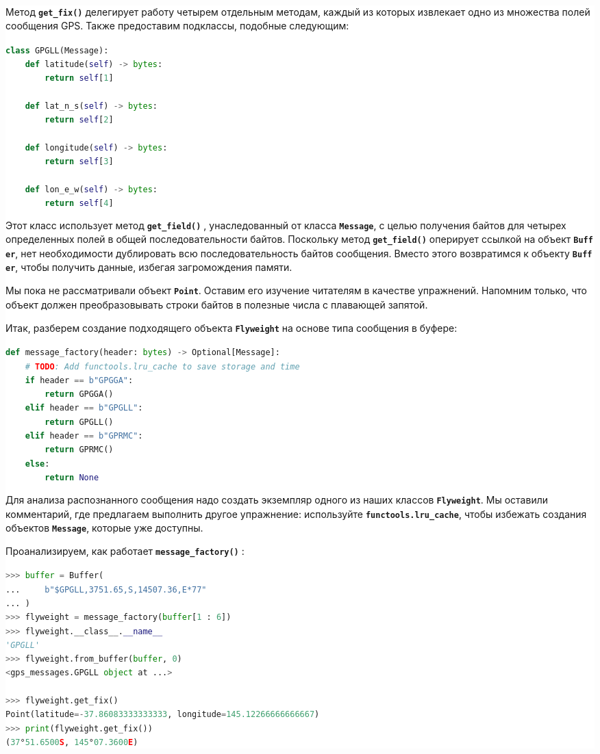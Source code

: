 Метод **`get_fix()`** делегирует работу четырем отдельным методам, каждый из которых извлекает одно из множества полей сообщения GPS. Также предоставим подклассы, подобные следующим:

```python
class GPGLL(Message):
    def latitude(self) -> bytes:
        return self[1]

    def lat_n_s(self) -> bytes:
        return self[2]

    def longitude(self) -> bytes:
        return self[3]

    def lon_e_w(self) -> bytes:
        return self[4]
```

Этот класс использует метод **`get_field()`** , унаследованный от класса **`Message`**, с целью получения байтов для четырех определенных полей в общей последовательности байтов. Поскольку метод **`get_field()`** оперирует ссылкой на объект **`Buffer`**, нет необходимости дублировать всю последовательность байтов сообщения. Вместо этого возвратимся к объекту **`Buffer`**, чтобы получить данные, избегая загромождения памяти.

Мы пока не рассматривали объект **`Point`**. Оставим его изучение читателям в качестве упражнений. Напомним только, что объект должен преобразовывать строки байтов в полезные числа с плавающей запятой.

Итак, разберем создание подходящего объекта **`Flyweight`** на основе типа сообщения в буфере:

```python
def message_factory(header: bytes) -> Optional[Message]:
    # TODO: Add functools.lru_cache to save storage and time
    if header == b"GPGGA":
        return GPGGA()
    elif header == b"GPGLL":
        return GPGLL()
    elif header == b"GPRMC":
        return GPRMC()
    else:
        return None
```

Для анализа распознанного сообщения надо создать экземпляр одного из наших классов **`Flyweight`**. Мы оставили комментарий, где предлагаем выполнить другое упражнение: используйте **`functools.lru_cache`**, чтобы избежать создания объектов **`Message`**, которые уже доступны.

Проанализируем, как работает **`message_factory()`** :

```python
>>> buffer = Buffer(
...     b"$GPGLL,3751.65,S,14507.36,E*77"
... )
>>> flyweight = message_factory(buffer[1 : 6])
>>> flyweight.__class__.__name__
'GPGLL'
>>> flyweight.from_buffer(buffer, 0)
<gps_messages.GPGLL object at ...>

>>> flyweight.get_fix()
Point(latitude=-37.86083333333333, longitude=145.12266666666667)
>>> print(flyweight.get_fix())
(37°51.6500S, 145°07.3600E)
```
